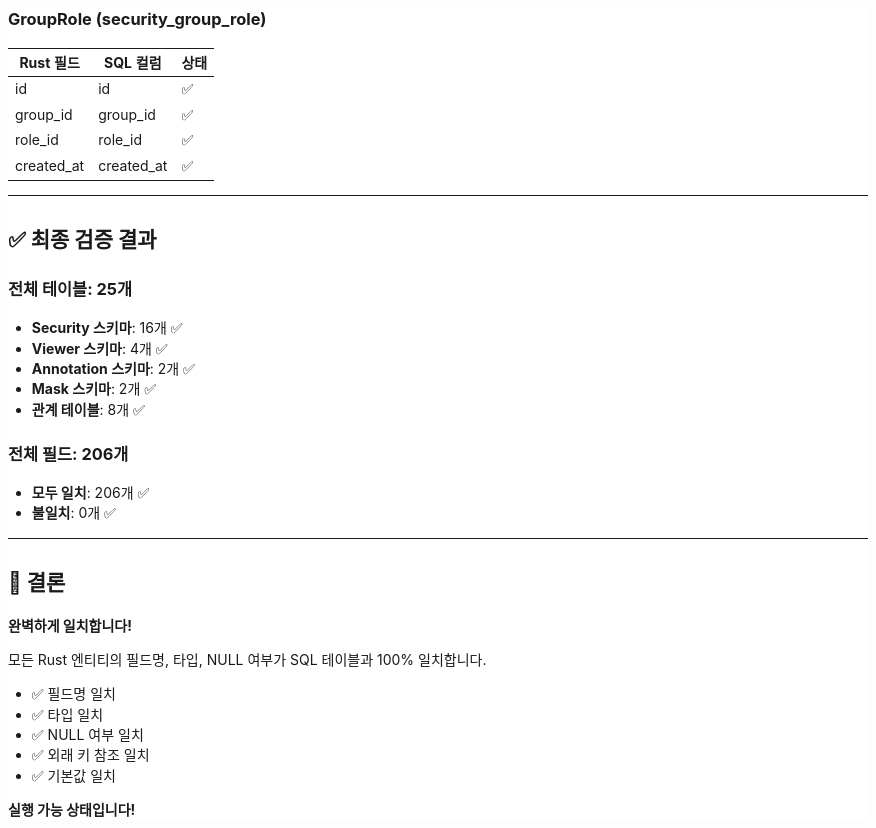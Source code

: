 ### GroupRole (security_group_role)
| Rust 필드 | SQL 컬럼 | 상태 |
|----------|---------|------|
| id | id | ✅ |
| group_id | group_id | ✅ |
| role_id | role_id | ✅ |
| created_at | created_at | ✅ |

---

## ✅ 최종 검증 결과

### 전체 테이블: 25개
- **Security 스키마**: 16개 ✅
- **Viewer 스키마**: 4개 ✅
- **Annotation 스키마**: 2개 ✅
- **Mask 스키마**: 2개 ✅
- **관계 테이블**: 8개 ✅

### 전체 필드: 206개
- **모두 일치**: 206개 ✅
- **불일치**: 0개 ✅

---

## 🎯 결론

**완벽하게 일치합니다!** 

모든 Rust 엔티티의 필드명, 타입, NULL 여부가 SQL 테이블과 100% 일치합니다.

- ✅ 필드명 일치
- ✅ 타입 일치
- ✅ NULL 여부 일치
- ✅ 외래 키 참조 일치
- ✅ 기본값 일치

**실행 가능 상태입니다!**

